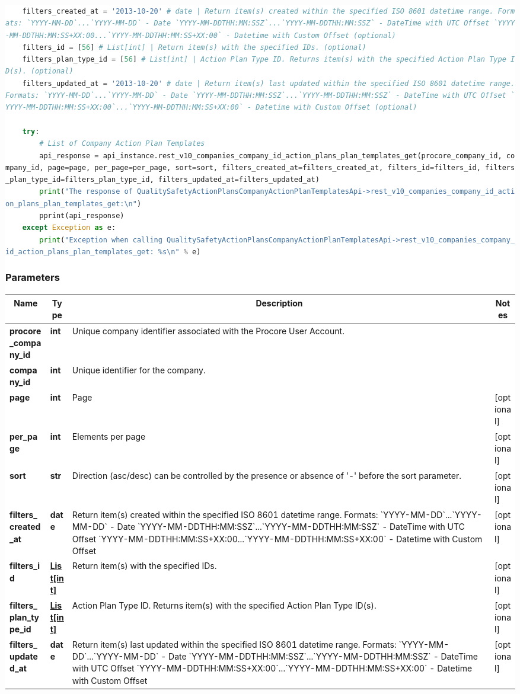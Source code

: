 ```python
    filters_created_at = '2013-10-20' # date | Return item(s) created within the specified ISO 8601 datetime range. Formats: `YYYY-MM-DD`...`YYYY-MM-DD` - Date `YYYY-MM-DDTHH:MM:SSZ`...`YYYY-MM-DDTHH:MM:SSZ` - DateTime with UTC Offset `YYYY-MM-DDTHH:MM:SS+XX:00...`YYYY-MM-DDTHH:MM:SS+XX:00` - Datetime with Custom Offset (optional)
    filters_id = [56] # List[int] | Return item(s) with the specified IDs. (optional)
    filters_plan_type_id = [56] # List[int] | Action Plan Type ID. Returns item(s) with the specified Action Plan Type ID(s). (optional)
    filters_updated_at = '2013-10-20' # date | Return item(s) last updated within the specified ISO 8601 datetime range. Formats: `YYYY-MM-DD`...`YYYY-MM-DD` - Date `YYYY-MM-DDTHH:MM:SSZ`...`YYYY-MM-DDTHH:MM:SSZ` - DateTime with UTC Offset `YYYY-MM-DDTHH:MM:SS+XX:00`...`YYYY-MM-DDTHH:MM:SS+XX:00` - Datetime with Custom Offset (optional)

    try:
        # List of Company Action Plan Templates
        api_response = api_instance.rest_v10_companies_company_id_action_plans_plan_templates_get(procore_company_id, company_id, page=page, per_page=per_page, sort=sort, filters_created_at=filters_created_at, filters_id=filters_id, filters_plan_type_id=filters_plan_type_id, filters_updated_at=filters_updated_at)
        print("The response of QualitySafetyActionPlansCompanyActionPlanTemplatesApi->rest_v10_companies_company_id_action_plans_plan_templates_get:\n")
        pprint(api_response)
    except Exception as e:
        print("Exception when calling QualitySafetyActionPlansCompanyActionPlanTemplatesApi->rest_v10_companies_company_id_action_plans_plan_templates_get: %s\n" % e)
```



### Parameters


Name | Type | Description  | Notes
------------- | ------------- | ------------- | -------------
 **procore_company_id** | **int**| Unique company identifier associated with the Procore User Account. | 
 **company_id** | **int**| Unique identifier for the company. | 
 **page** | **int**| Page | [optional] 
 **per_page** | **int**| Elements per page | [optional] 
 **sort** | **str**| Direction (asc/desc) can be controlled by the presence or absence of &#39;-&#39; before the sort parameter. | [optional] 
 **filters_created_at** | **date**| Return item(s) created within the specified ISO 8601 datetime range. Formats: &#x60;YYYY-MM-DD&#x60;...&#x60;YYYY-MM-DD&#x60; - Date &#x60;YYYY-MM-DDTHH:MM:SSZ&#x60;...&#x60;YYYY-MM-DDTHH:MM:SSZ&#x60; - DateTime with UTC Offset &#x60;YYYY-MM-DDTHH:MM:SS+XX:00...&#x60;YYYY-MM-DDTHH:MM:SS+XX:00&#x60; - Datetime with Custom Offset | [optional] 
 **filters_id** | [**List[int]**](int.md)| Return item(s) with the specified IDs. | [optional] 
 **filters_plan_type_id** | [**List[int]**](int.md)| Action Plan Type ID. Returns item(s) with the specified Action Plan Type ID(s). | [optional] 
 **filters_updated_at** | **date**| Return item(s) last updated within the specified ISO 8601 datetime range. Formats: &#x60;YYYY-MM-DD&#x60;...&#x60;YYYY-MM-DD&#x60; - Date &#x60;YYYY-MM-DDTHH:MM:SSZ&#x60;...&#x60;YYYY-MM-DDTHH:MM:SSZ&#x60; - DateTime with UTC Offset &#x60;YYYY-MM-DDTHH:MM:SS+XX:00&#x60;...&#x60;YYYY-MM-DDTHH:MM:SS+XX:00&#x60; - Datetime with Custom Offset | [optional] 
